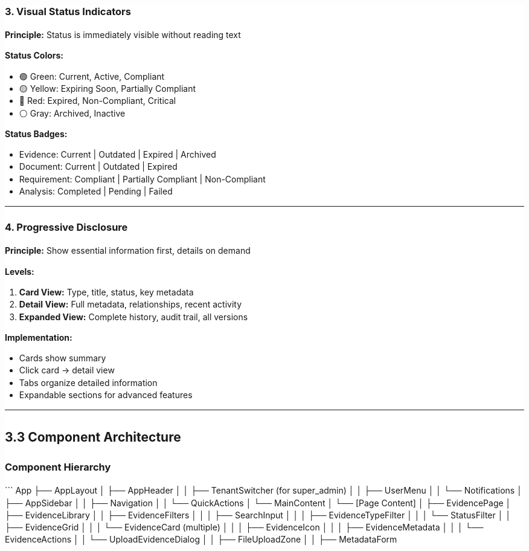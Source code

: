 ### 3. Visual Status Indicators
**Principle:** Status is immediately visible without reading text

**Status Colors:**
- 🟢 Green: Current, Active, Compliant
- 🟡 Yellow: Expiring Soon, Partially Compliant
- 🔴 Red: Expired, Non-Compliant, Critical
- ⚪ Gray: Archived, Inactive

**Status Badges:**
- Evidence: Current | Outdated | Expired | Archived
- Document: Current | Outdated | Expired
- Requirement: Compliant | Partially Compliant | Non-Compliant
- Analysis: Completed | Pending | Failed

---

### 4. Progressive Disclosure
**Principle:** Show essential information first, details on demand

**Levels:**
1. **Card View:** Type, title, status, key metadata
2. **Detail View:** Full metadata, relationships, recent activity
3. **Expanded View:** Complete history, audit trail, all versions

**Implementation:**
- Cards show summary
- Click card → detail view
- Tabs organize detailed information
- Expandable sections for advanced features

---

## 3.3 Component Architecture

### Component Hierarchy

\`\`\`
App
├── AppLayout
│   ├── AppHeader
│   │   ├── TenantSwitcher (for super_admin)
│   │   ├── UserMenu
│   │   └── Notifications
│   ├── AppSidebar
│   │   ├── Navigation
│   │   └── QuickActions
│   └── MainContent
│       └── [Page Content]
│
├── EvidencePage
│   ├── EvidenceLibrary
│   │   ├── EvidenceFilters
│   │   │   ├── SearchInput
│   │   │   ├── EvidenceTypeFilter
│   │   │   └── StatusFilter
│   │   ├── EvidenceGrid
│   │   │   └── EvidenceCard (multiple)
│   │   │       ├── EvidenceIcon
│   │   │       ├── EvidenceMetadata
│   │   │       └── EvidenceActions
│   │   └── UploadEvidenceDialog
│   │       ├── FileUploadZone
│   │       ├── MetadataForm